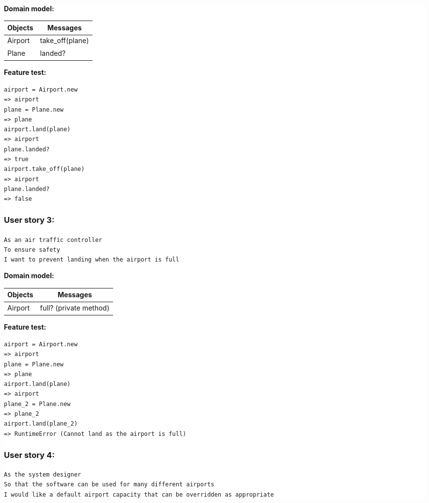 **Domain model:**

**Objects** | **Messages**
----------- | ---
Airport     | take_off(plane)
Plane       | landed?

**Feature test:**

```
airport = Airport.new
=> airport
plane = Plane.new
=> plane
airport.land(plane)
=> airport
plane.landed?
=> true
airport.take_off(plane)
=> airport
plane.landed?
=> false
```

### User story 3:

```
As an air traffic controller 
To ensure safety 
I want to prevent landing when the airport is full 
```

**Domain model:**

**Objects** | **Messages**
----------- | ---
Airport     | full? (private method)

**Feature test:**

```
airport = Airport.new
=> airport
plane = Plane.new
=> plane
airport.land(plane)
=> airport
plane_2 = Plane.new
=> plane_2
airport.land(plane_2)
=> RuntimeError (Cannot land as the airport is full)
```

### User story 4:

```
As the system designer
So that the software can be used for many different airports
I would like a default airport capacity that can be overridden as appropriate
```
